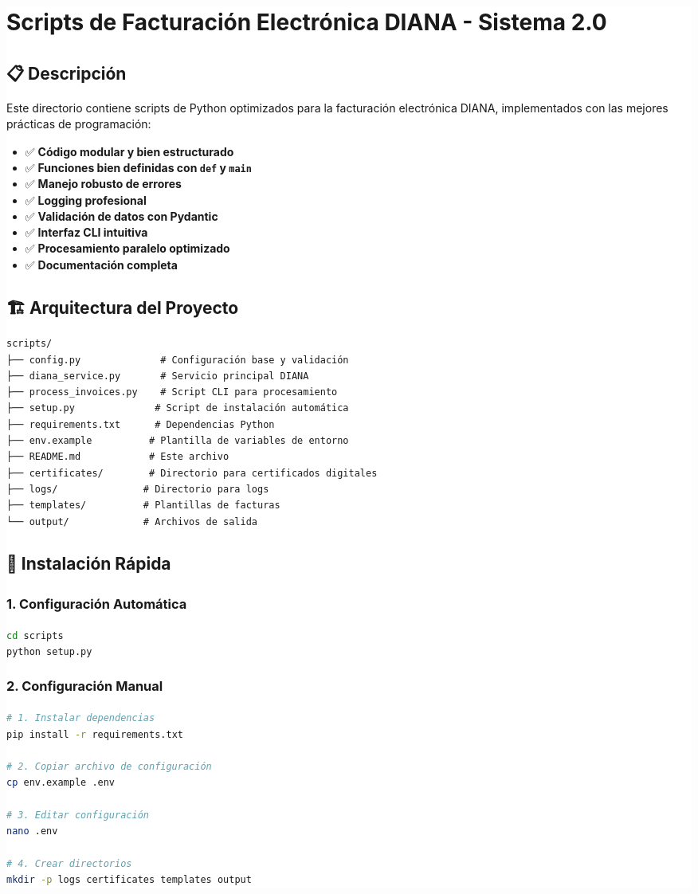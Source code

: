 # Scripts de Facturación Electrónica DIANA - Sistema 2.0

## 📋 Descripción

Este directorio contiene scripts de Python optimizados para la facturación electrónica DIANA, implementados con las mejores prácticas de programación:

- ✅ **Código modular y bien estructurado**
- ✅ **Funciones bien definidas con `def` y `main`**
- ✅ **Manejo robusto de errores**
- ✅ **Logging profesional**
- ✅ **Validación de datos con Pydantic**
- ✅ **Interfaz CLI intuitiva**
- ✅ **Procesamiento paralelo optimizado**
- ✅ **Documentación completa**

## 🏗️ Arquitectura del Proyecto

```
scripts/
├── config.py              # Configuración base y validación
├── diana_service.py       # Servicio principal DIANA
├── process_invoices.py    # Script CLI para procesamiento
├── setup.py              # Script de instalación automática
├── requirements.txt      # Dependencias Python
├── env.example          # Plantilla de variables de entorno
├── README.md            # Este archivo
├── certificates/        # Directorio para certificados digitales
├── logs/               # Directorio para logs
├── templates/          # Plantillas de facturas
└── output/             # Archivos de salida
```

## 🚀 Instalación Rápida

### 1. Configuración Automática
```bash
cd scripts
python setup.py
```

### 2. Configuración Manual
```bash
# 1. Instalar dependencias
pip install -r requirements.txt

# 2. Copiar archivo de configuración
cp env.example .env

# 3. Editar configuración
nano .env

# 4. Crear directorios
mkdir -p logs certificates templates output
```
